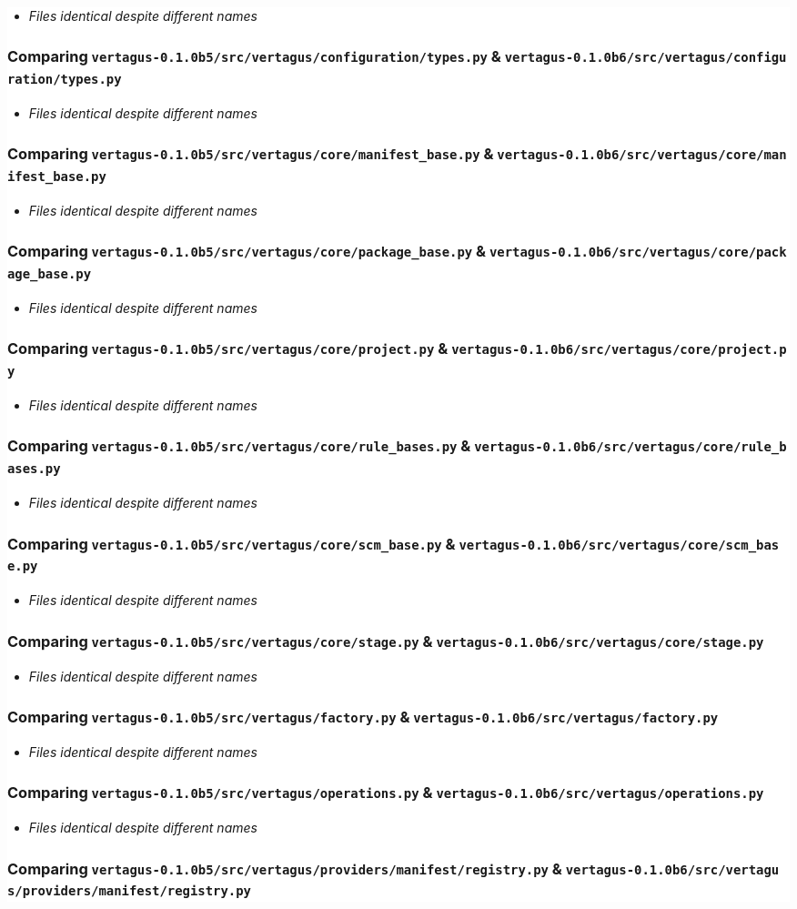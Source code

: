  * *Files identical despite different names*

### Comparing `vertagus-0.1.0b5/src/vertagus/configuration/types.py` & `vertagus-0.1.0b6/src/vertagus/configuration/types.py`

 * *Files identical despite different names*

### Comparing `vertagus-0.1.0b5/src/vertagus/core/manifest_base.py` & `vertagus-0.1.0b6/src/vertagus/core/manifest_base.py`

 * *Files identical despite different names*

### Comparing `vertagus-0.1.0b5/src/vertagus/core/package_base.py` & `vertagus-0.1.0b6/src/vertagus/core/package_base.py`

 * *Files identical despite different names*

### Comparing `vertagus-0.1.0b5/src/vertagus/core/project.py` & `vertagus-0.1.0b6/src/vertagus/core/project.py`

 * *Files identical despite different names*

### Comparing `vertagus-0.1.0b5/src/vertagus/core/rule_bases.py` & `vertagus-0.1.0b6/src/vertagus/core/rule_bases.py`

 * *Files identical despite different names*

### Comparing `vertagus-0.1.0b5/src/vertagus/core/scm_base.py` & `vertagus-0.1.0b6/src/vertagus/core/scm_base.py`

 * *Files identical despite different names*

### Comparing `vertagus-0.1.0b5/src/vertagus/core/stage.py` & `vertagus-0.1.0b6/src/vertagus/core/stage.py`

 * *Files identical despite different names*

### Comparing `vertagus-0.1.0b5/src/vertagus/factory.py` & `vertagus-0.1.0b6/src/vertagus/factory.py`

 * *Files identical despite different names*

### Comparing `vertagus-0.1.0b5/src/vertagus/operations.py` & `vertagus-0.1.0b6/src/vertagus/operations.py`

 * *Files identical despite different names*

### Comparing `vertagus-0.1.0b5/src/vertagus/providers/manifest/registry.py` & `vertagus-0.1.0b6/src/vertagus/providers/manifest/registry.py`
